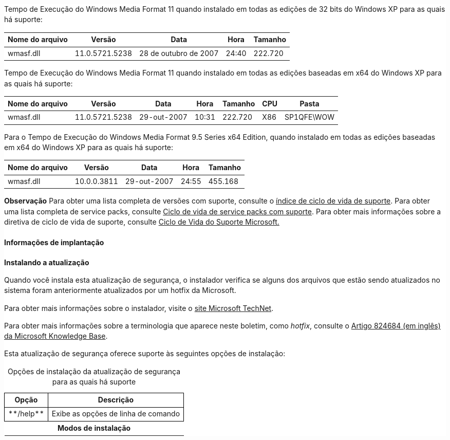 Tempo de Execução do Windows Media Format 11 quando instalado em todas as edições de 32 bits do Windows XP para as quais há suporte:

| Nome do arquivo | Versão         | Data                  | Hora  | Tamanho |
|-----------------|----------------|-----------------------|-------|---------|
| wmasf.dll       | 11.0.5721.5238 | 28 de outubro de 2007 | 24:40 | 222.720 |

Tempo de Execução do Windows Media Format 11 quando instalado em todas as edições baseadas em x64 do Windows XP para as quais há suporte:

| Nome do arquivo | Versão         | Data        | Hora  | Tamanho | CPU | Pasta       |
|-----------------|----------------|-------------|-------|---------|-----|-------------|
| wmasf.dll       | 11.0.5721.5238 | 29-out-2007 | 10:31 | 222.720 | X86 | SP1QFE\\WOW |

Para o Tempo de Execução do Windows Media Format 9.5 Series x64 Edition, quando instalado em todas as edições baseadas em x64 do Windows XP para as quais há suporte:

| Nome do arquivo | Versão      | Data        | Hora  | Tamanho |
|-----------------|-------------|-------------|-------|---------|
| wmasf.dll       | 10.0.0.3811 | 29-out-2007 | 24:55 | 455.168 |

**Observação** Para obter uma lista completa de versões com suporte, consulte o [índice de ciclo de vida de suporte](http://support.microsoft.com/gp/lifeselectindex/). Para obter uma lista completa de service packs, consulte [Ciclo de vida de service packs com suporte](http://support.microsoft.com/gp/lifesupsps). Para obter mais informações sobre a diretiva de ciclo de vida de suporte, consulte [Ciclo de Vida do Suporte Microsoft.](http://support.microsoft.com/lifecycle/)

#### Informações de implantação

**Instalando a atualização**

Quando você instala esta atualização de segurança, o instalador verifica se alguns dos arquivos que estão sendo atualizados no sistema foram anteriormente atualizados por um hotfix da Microsoft.

Para obter mais informações sobre o instalador, visite o [site Microsoft TechNet](http://technet.microsoft.com/pt-br/default.aspx).

Para obter mais informações sobre a terminologia que aparece neste boletim, como *hotfix*, consulte o [Artigo 824684 (em inglês) da Microsoft Knowledge Base](http://support.microsoft.com/kb/824684).

Esta atualização de segurança oferece suporte às seguintes opções de instalação:

<table class="dataTable">
<caption>
Opções de instalação da atualização de segurança para as quais há suporte
</caption>
<tr class="thead">
<th style="border:1px solid black;" >
Opção
</th>
<th style="border:1px solid black;" >
Descrição
</th>
</tr>
<tr>
<td style="border:1px solid black;">
**/help**
</td>
<td style="border:1px solid black;">
Exibe as opções de linha de comando
</td>
</tr>
<tr>
<th colspan="2">
Modos de instalação
</th>
</tr>